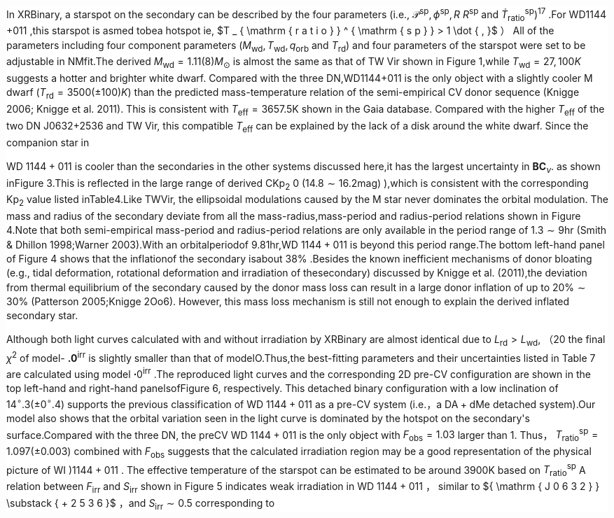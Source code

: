 In XRBinary, a starspot on the secondary can be described by the four parameters (i.e., $\displaystyle { \mathcal { P } } ^ { \mathrm { s p } } , \phi ^ { \mathrm { s p } } , R$ $R ^ { \mathrm { s p } }$ and $\dot { T } _ { \mathrm { r a t i o } } ^ { \mathrm { s p } } ) ^ { 1 7 }$ .For WD1144 $+ 0 1 1$ ,this starspot is asmed tobea hotspot ie, $T _ { \mathrm { r a t i o } } ^ { \mathrm { s p } } > 1 \dot { , }$ ） All of the parameters including four component parameters $( M _ { \mathrm { w d } } , T _ { \mathrm { w d } } , q _ { \mathrm { o r b } }$ and $T _ { \mathrm { r d } } )$ and four parameters of the starspot were set to be adjustable in NMfit.The derived $M _ { \mathrm { w d } } = 1 . 1 1 ( 8 ) M _ { \odot }$ is almost the same as that of TW Vir shown in Figure 1,while $T _ { \mathrm { w d } } = 2 7 , 1 0 0 K$ suggests a hotter and brighter white dwarf. Compared with the three DN,WD1144+011 is the only object with a slightly cooler M dwarf $( T _ { \mathrm { r d } } = 3 5 0 0 ( \pm 1 0 0 ) K )$ than the predicted mass-temperature relation of the semi-empirical CV donor sequence (Knigge 2006; Knigge et al. 2011). This is consistent with $T _ { \mathrm { e f f } } = 3 6 5 7 . 5 \mathrm { K }$ shown in the Gaia database. Compared with the higher $T _ { \mathrm { e f f } }$ of the two DN $\mathrm { J 0 6 3 2 } { + 2 5 3 6 }$ and TW Vir, this compatible $T _ { \mathrm { e f f } }$ can be explained by the lack of a disk around the white dwarf. Since the companion star in

WD $1 1 4 4 + 0 1 1$ is cooler than the secondaries in the other systems discussed here,it has the largest uncertainty in $\mathbf { B C } _ { \nu } .$ as shown inFigure 3.This is reflected in the large range of derived $\mathrm { C K p } _ { 2 }$ 0 $( 1 4 . 8 \sim 1 6 . 2 \mathrm { m a g } )$ ),which is consistent with the corresponding $\mathrm { K p } _ { 2 }$ value listed inTable4.Like TWVir, the ellipsoidal modulations caused by the M star never dominates the orbital modulation. The mass and radius of the secondary deviate from all the mass-radius,mass-period and radius-period relations shown in Figure 4.Note that both semi-empirical mass-period and radius-period relations are only available in the period range of $1 . 3 \sim 9 \mathrm { h r }$ (Smith & Dhillon 1998;Warner 2003).With an orbitalperiodof 9.81hr,WD $1 1 4 4 + 0 1 1$ is beyond this period range.The bottom left-hand panel of Figure 4 shows that the inflationof the secondary isabout $38 \%$ .Besides the known inefficient mechanisms of donor bloating (e.g., tidal deformation, rotational deformation and irradiation of thesecondary) discussed by Knigge et al. (2011),the deviation from thermal equilibrium of the secondary caused by the donor mass loss can result in a large donor inflation of up to $2 0 \% \sim 3 0 \%$ (Patterson 2005;Knigge 2Oo6). However, this mass loss mechanism is still not enough to explain the derived inflated secondary star.

Although both light curves calculated with and without irradiation by XRBinary are almost identical due to $L _ { \mathrm { r d } } > L _ { \mathrm { w d } } ,$ （20 the final $\chi ^ { 2 }$ of model- $\boldsymbol { . 0 } ^ { \mathrm { i r r } }$ is slightly smaller than that of modelO.Thus,the best-fitting parameters and their uncertainties listed in Table 7 are calculated using model $\boldsymbol { \cdot } 0 ^ { \mathrm { i r r } }$ .The reproduced light curves and the corresponding 2D pre-CV configuration are shown in the top left-hand and right-hand panelsofFigure 6, respectively. This detached binary configuration with a low inclination of $1 4 ^ { \circ } . 3 ( \pm 0 ^ { \circ } . 4 )$ supports the previous classification of WD $1 1 4 4 + 0 1 1$ as a pre-CV system (i.e.，a ${ \mathrm { D A } } { + } { \mathrm { d M e } }$ detached system).Our model also shows that the orbital variation seen in the light curve is dominated by the hotspot on the secondary's surface.Compared with the three DN, the preCV WD $1 1 4 4 + 0 1 1$ is the only object with $F _ { \mathrm { o b s } } = 1 . 0 3$ larger than 1. Thus， $T _ { \mathrm { r a t i o } } ^ { \mathrm { s p } } = 1 . 0 9 7 ( \pm 0 . 0 0 3 )$ combined with $F _ { \mathrm { o b s } }$ suggests that the calculated irradiation region may be a good representation of the physical picture of WI $) 1 1 4 4 + 0 1 1$ . The effective temperature of the starspot can be estimated to be around $3 9 0 0 \mathrm { K }$ based on $T _ { \mathrm { r a t i o } } ^ { \mathrm { s p } }$ A relation between $F _ { \mathrm { i r r } }$ and $S _ { \mathrm { i r r } }$ shown in Figure 5 indicates weak irradiation in WD $1 1 4 4 + 0 1 1$ ， similar to ${ \mathrm { J 0 6 3 2 } } \substack { + 2 5 3 6 }$ ，and $S _ { \mathrm { i r r } } \sim 0 . 5$ corresponding to
